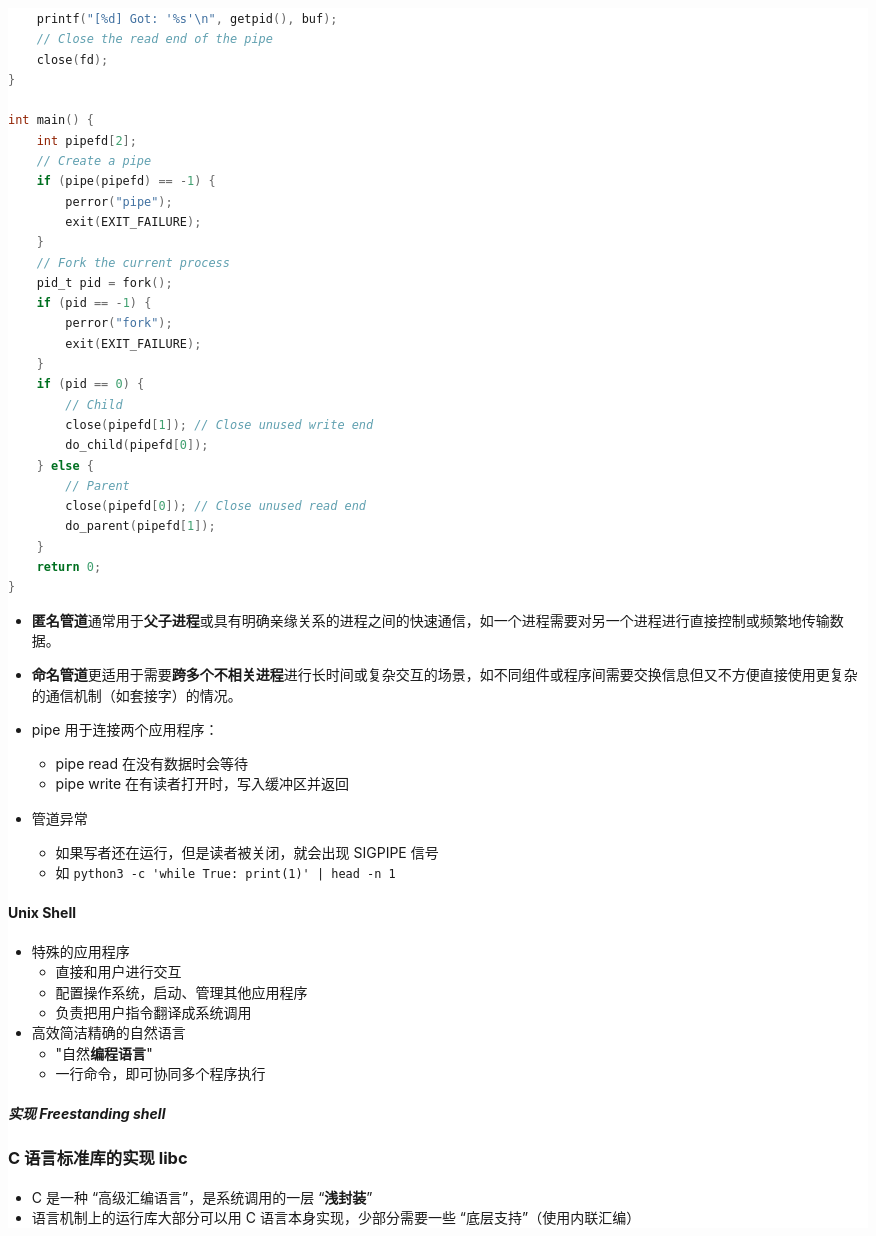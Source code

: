 ```c
    printf("[%d] Got: '%s'\n", getpid(), buf);
    // Close the read end of the pipe
    close(fd);
}

int main() {
    int pipefd[2];
    // Create a pipe
    if (pipe(pipefd) == -1) {
        perror("pipe");
        exit(EXIT_FAILURE);
    }
    // Fork the current process
    pid_t pid = fork();
    if (pid == -1) {
        perror("fork");
        exit(EXIT_FAILURE);
    }
    if (pid == 0) {
        // Child
        close(pipefd[1]); // Close unused write end
        do_child(pipefd[0]);
    } else {
        // Parent
        close(pipefd[0]); // Close unused read end
        do_parent(pipefd[1]);
    }
    return 0;
}
```
- **匿名管道**通常用于**父子进程**或具有明确亲缘关系的进程之间的快速通信，如一个进程需要对另一个进程进行直接控制或频繁地传输数据。
- **命名管道**更适用于需要**跨多个不相关进程**进行长时间或复杂交互的场景，如不同组件或程序间需要交换信息但又不方便直接使用更复杂的通信机制（如套接字）的情况。

- pipe 用于连接两个应用程序：
	- pipe read 在没有数据时会等待
	- pipe write 在有读者打开时，写入缓冲区并返回
- 管道异常
	- 如果写者还在运行，但是读者被关闭，就会出现 SIGPIPE 信号
	- 如 `python3 -c 'while True: print(1)' | head -n 1`
#### Unix Shell
- 特殊的应用程序
	- 直接和用户进行交互
	- 配置操作系统，启动、管理其他应用程序
	- 负责把用户指令翻译成系统调用
- 高效简洁精确的自然语言
	- "自然**编程语言**"
	- 一行命令，即可协同多个程序执行

##### 实现 Freestanding shell
### C 语言标准库的实现 libc
- C 是一种 “高级汇编语言”，是系统调用的一层 “**浅封装**”
- 语言机制上的运行库大部分可以用 C 语言本身实现，少部分需要一些 “底层支持”（使用内联汇编）
